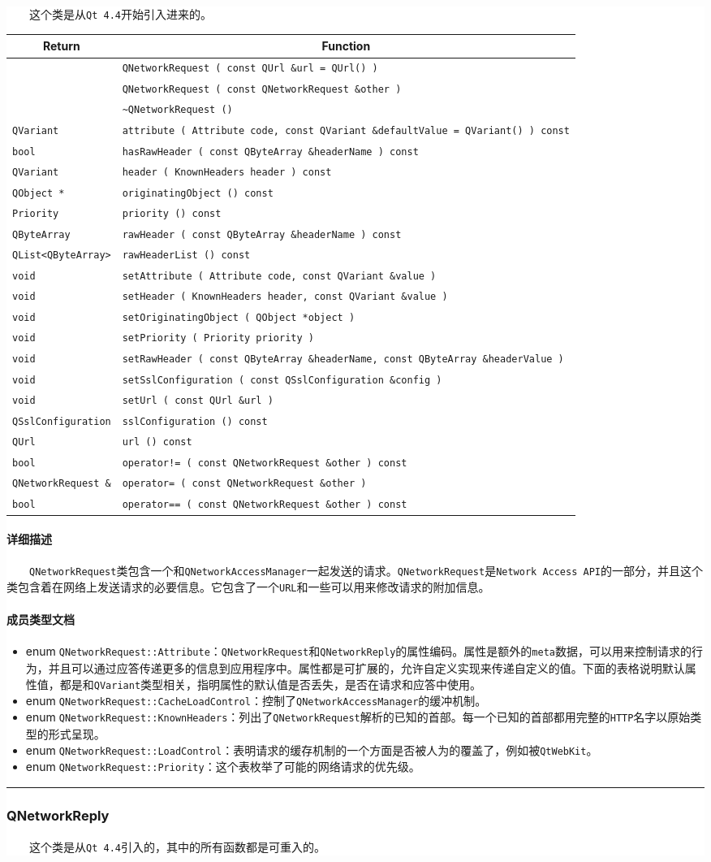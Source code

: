 &emsp;&emsp;这个类是从`Qt 4.4`开始引入进来的。

Return              | Function
--------------------|---------
                    | `QNetworkRequest ( const QUrl &url = QUrl() )`
                    | `QNetworkRequest ( const QNetworkRequest &other )`
                    | `~QNetworkRequest ()`
`QVariant`          | `attribute ( Attribute code, const QVariant &defaultValue = QVariant() ) const`
`bool`              | `hasRawHeader ( const QByteArray &headerName ) const`
`QVariant`          | `header ( KnownHeaders header ) const`
`QObject *`         | `originatingObject () const`
`Priority`          | `priority () const`
`QByteArray`        | `rawHeader ( const QByteArray &headerName ) const`
`QList<QByteArray>` | `rawHeaderList () const`
`void`              | `setAttribute ( Attribute code, const QVariant &value )`
`void`              | `setHeader ( KnownHeaders header, const QVariant &value )`
`void`              | `setOriginatingObject ( QObject *object )`
`void`              | `setPriority ( Priority priority )`
`void`              | `setRawHeader ( const QByteArray &headerName, const QByteArray &headerValue )`
`void`              | `setSslConfiguration ( const QSslConfiguration &config )`
`void`              | `setUrl ( const QUrl &url )`
`QSslConfiguration` | `sslConfiguration () const`
`QUrl`              | `url () const`
`bool`              | `operator!= ( const QNetworkRequest &other ) const`
`QNetworkRequest &` | `operator= ( const QNetworkRequest &other )`
`bool`              | `operator== ( const QNetworkRequest &other ) const`

#### 详细描述

&emsp;&emsp;`QNetworkRequest`类包含一个和`QNetworkAccessManager`一起发送的请求。`QNetworkRequest`是`Network Access API`的一部分，并且这个类包含着在网络上发送请求的必要信息。它包含了一个`URL`和一些可以用来修改请求的附加信息。

#### 成员类型文档

- enum `QNetworkRequest::Attribute`：`QNetworkRequest`和`QNetworkReply`的属性编码。属性是额外的`meta`数据，可以用来控制请求的行为，并且可以通过应答传递更多的信息到应用程序中。属性都是可扩展的，允许自定义实现来传递自定义的值。下面的表格说明默认属性值，都是和`QVariant`类型相关，指明属性的默认值是否丢失，是否在请求和应答中使用。
- enum `QNetworkRequest::CacheLoadControl`：控制了`QNetworkAccessManager`的缓冲机制。
- enum `QNetworkRequest::KnownHeaders`：列出了`QNetworkRequest`解析的已知的首部。每一个已知的首部都用完整的`HTTP`名字以原始类型的形式呈现。
- enum `QNetworkRequest::LoadControl`：表明请求的缓存机制的一个方面是否被人为的覆盖了，例如被`QtWebKit`。
- enum `QNetworkRequest::Priority`：这个表枚举了可能的网络请求的优先级。

---

### QNetworkReply

&emsp;&emsp;这个类是从`Qt 4.4`引入的，其中的所有函数都是可重入的。
